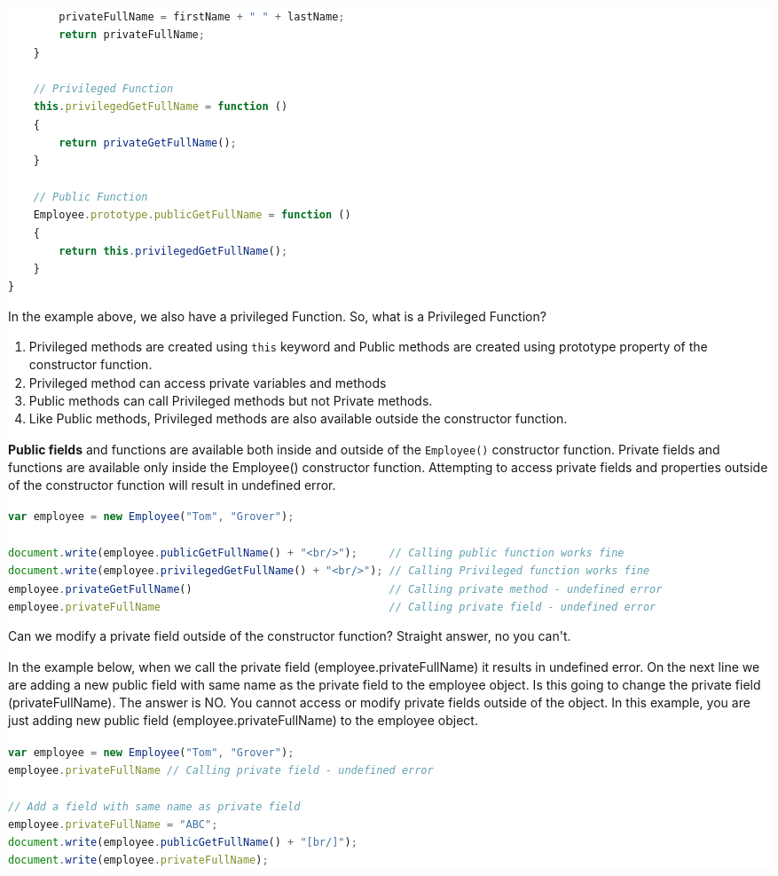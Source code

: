```js
        privateFullName = firstName + " " + lastName;
        return privateFullName;
    }

    // Privileged Function
    this.privilegedGetFullName = function () 
    {
        return privateGetFullName();
    }

    // Public Function
    Employee.prototype.publicGetFullName = function () 
    {
        return this.privilegedGetFullName();
    }
}
```


In the example above, we also have a privileged Function. So, what is a Privileged Function?
1. Privileged methods are created using `this` keyword and Public methods are created using prototype property of the constructor function.
2. Privileged method can access private variables and methods
3. Public methods can call Privileged methods but not Private methods.
4. Like Public methods, Privileged methods are also available outside the constructor function.

**Public fields** and functions are available both inside and outside of the `Employee()` constructor function. Private fields and functions are available only inside the Employee() constructor function. Attempting to access private fields and properties outside of the constructor function will result in undefined error.
```js
var employee = new Employee("Tom", "Grover");

document.write(employee.publicGetFullName() + "<br/>");     // Calling public function works fine
document.write(employee.privilegedGetFullName() + "<br/>"); // Calling Privileged function works fine
employee.privateGetFullName()                               // Calling private method - undefined error
employee.privateFullName                                    // Calling private field - undefined error
```

Can we modify a private field outside of the constructor function?
Straight answer, no you can't.

In the example below, when we call the private field (employee.privateFullName) it results in undefined error. On the next line we are adding a new public field with same name as the private field to the employee object. Is this going to change the private field (privateFullName). The answer is NO. You cannot access or modify private fields outside of the object. In this example, you are just adding new public field (employee.privateFullName) to the employee object. 
```js
var employee = new Employee("Tom", "Grover");
employee.privateFullName // Calling private field - undefined error

// Add a field with same name as private field
employee.privateFullName = "ABC"; 
document.write(employee.publicGetFullName() + "[br/]");
document.write(employee.privateFullName);
```
